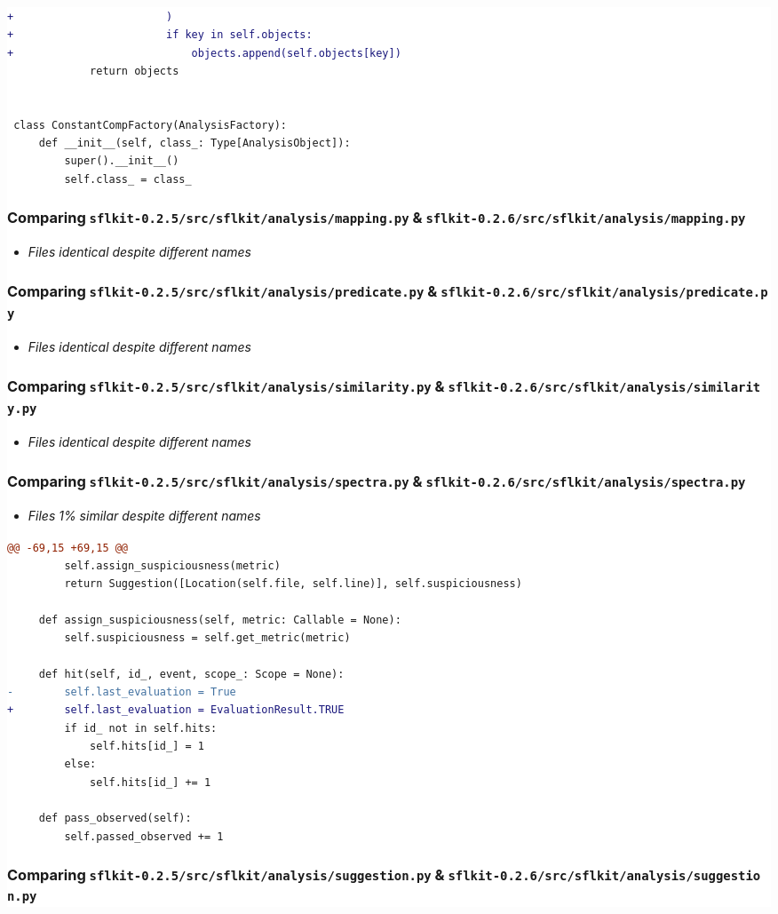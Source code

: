 ```diff
+                        )
+                        if key in self.objects:
+                            objects.append(self.objects[key])
             return objects
 
 
 class ConstantCompFactory(AnalysisFactory):
     def __init__(self, class_: Type[AnalysisObject]):
         super().__init__()
         self.class_ = class_
```

### Comparing `sflkit-0.2.5/src/sflkit/analysis/mapping.py` & `sflkit-0.2.6/src/sflkit/analysis/mapping.py`

 * *Files identical despite different names*

### Comparing `sflkit-0.2.5/src/sflkit/analysis/predicate.py` & `sflkit-0.2.6/src/sflkit/analysis/predicate.py`

 * *Files identical despite different names*

### Comparing `sflkit-0.2.5/src/sflkit/analysis/similarity.py` & `sflkit-0.2.6/src/sflkit/analysis/similarity.py`

 * *Files identical despite different names*

### Comparing `sflkit-0.2.5/src/sflkit/analysis/spectra.py` & `sflkit-0.2.6/src/sflkit/analysis/spectra.py`

 * *Files 1% similar despite different names*

```diff
@@ -69,15 +69,15 @@
         self.assign_suspiciousness(metric)
         return Suggestion([Location(self.file, self.line)], self.suspiciousness)
 
     def assign_suspiciousness(self, metric: Callable = None):
         self.suspiciousness = self.get_metric(metric)
 
     def hit(self, id_, event, scope_: Scope = None):
-        self.last_evaluation = True
+        self.last_evaluation = EvaluationResult.TRUE
         if id_ not in self.hits:
             self.hits[id_] = 1
         else:
             self.hits[id_] += 1
 
     def pass_observed(self):
         self.passed_observed += 1
```

### Comparing `sflkit-0.2.5/src/sflkit/analysis/suggestion.py` & `sflkit-0.2.6/src/sflkit/analysis/suggestion.py`
